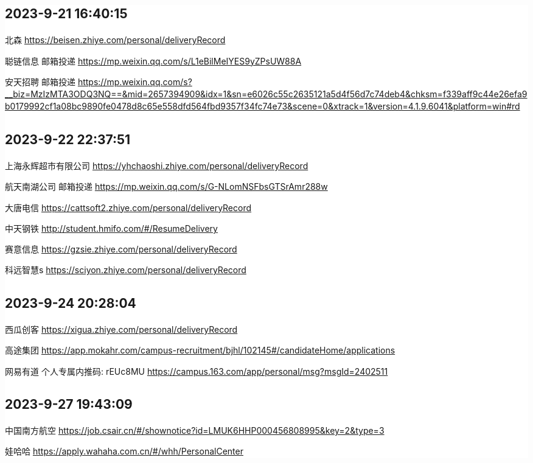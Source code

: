 
## 2023-9-21 16:40:15
北森
https://beisen.zhiye.com/personal/deliveryRecord

聪链信息
邮箱投递
https://mp.weixin.qq.com/s/L1eBilMeIYES9yZPsUW88A


安天招聘
邮箱投递
https://mp.weixin.qq.com/s?__biz=MzIzMTA3ODQ3NQ==&mid=2657394909&idx=1&sn=e6026c55c2635121a5d4f56d7c74deb4&chksm=f339aff9c44e26efa9b0179992cf1a08bc9890fe0478d8c65e558dfd564fbd9357f34fc74e73&scene=0&xtrack=1&version=4.1.9.6041&platform=win#rd


## 2023-9-22 22:37:51

上海永辉超市有限公司
https://yhchaoshi.zhiye.com/personal/deliveryRecord

航天南湖公司
邮箱投递
https://mp.weixin.qq.com/s/G-NLomNSFbsGTSrAmr288w


大唐电信
https://cattsoft2.zhiye.com/personal/deliveryRecord

中天钢铁
http://student.hmifo.com/#/ResumeDelivery

赛意信息
https://gzsie.zhiye.com/personal/deliveryRecord

科远智慧s
https://sciyon.zhiye.com/personal/deliveryRecord


## 2023-9-24 20:28:04
西瓜创客
https://xigua.zhiye.com/personal/deliveryRecord

高途集团
https://app.mokahr.com/campus-recruitment/bjhl/102145#/candidateHome/applications

网易有道 个人专属内推码: rEUc8MU
https://campus.163.com/app/personal/msg?msgId=2402511


## 2023-9-27 19:43:09
中国南方航空
https://job.csair.cn/#/shownotice?id=LMUK6HHP000456808995&key=2&type=3

娃哈哈
https://apply.wahaha.com.cn/#/whh/PersonalCenter
